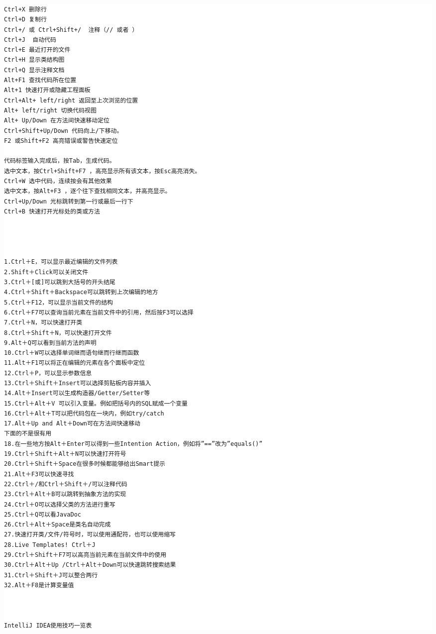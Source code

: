 ```
Ctrl+X 删除行
Ctrl+D 复制行
Ctrl+/ 或 Ctrl+Shift+/  注释（// 或者 ）
Ctrl+J  自动代码
Ctrl+E 最近打开的文件
Ctrl+H 显示类结构图
Ctrl+Q 显示注释文档
Alt+F1 查找代码所在位置
Alt+1 快速打开或隐藏工程面板
Ctrl+Alt+ left/right 返回至上次浏览的位置
Alt+ left/right 切换代码视图
Alt+ Up/Down 在方法间快速移动定位
Ctrl+Shift+Up/Down 代码向上/下移动。
F2 或Shift+F2 高亮错误或警告快速定位

代码标签输入完成后，按Tab，生成代码。
选中文本，按Ctrl+Shift+F7 ，高亮显示所有该文本，按Esc高亮消失。
Ctrl+W 选中代码，连续按会有其他效果
选中文本，按Alt+F3 ，逐个往下查找相同文本，并高亮显示。
Ctrl+Up/Down 光标跳转到第一行或最后一行下
Ctrl+B 快速打开光标处的类或方法




1.Ctrl＋E，可以显示最近编辑的文件列表
2.Shift＋Click可以关闭文件
3.Ctrl＋[或]可以跳到大括号的开头结尾
4.Ctrl＋Shift＋Backspace可以跳转到上次编辑的地方
5.Ctrl＋F12，可以显示当前文件的结构
6.Ctrl＋F7可以查询当前元素在当前文件中的引用，然后按F3可以选择
7.Ctrl＋N，可以快速打开类
8.Ctrl＋Shift＋N，可以快速打开文件
9.Alt＋Q可以看到当前方法的声明
10.Ctrl＋W可以选择单词继而语句继而行继而函数
11.Alt＋F1可以将正在编辑的元素在各个面板中定位
12.Ctrl＋P，可以显示参数信息
13.Ctrl＋Shift＋Insert可以选择剪贴板内容并插入
14.Alt＋Insert可以生成构造器/Getter/Setter等
15.Ctrl＋Alt＋V 可以引入变量。例如把括号内的SQL赋成一个变量
16.Ctrl＋Alt＋T可以把代码包在一块内，例如try/catch
17.Alt＋Up and Alt＋Down可在方法间快速移动
下面的不是很有用
18.在一些地方按Alt＋Enter可以得到一些Intention Action，例如将”==”改为”equals()”
19.Ctrl＋Shift＋Alt＋N可以快速打开符号
20.Ctrl＋Shift＋Space在很多时候都能够给出Smart提示
21.Alt＋F3可以快速寻找
22.Ctrl＋/和Ctrl＋Shift＋/可以注释代码
23.Ctrl＋Alt＋B可以跳转到抽象方法的实现
24.Ctrl＋O可以选择父类的方法进行重写
25.Ctrl＋Q可以看JavaDoc
26.Ctrl＋Alt＋Space是类名自动完成
27.快速打开类/文件/符号时，可以使用通配符，也可以使用缩写
28.Live Templates! Ctrl＋J
29.Ctrl＋Shift＋F7可以高亮当前元素在当前文件中的使用
30.Ctrl＋Alt＋Up /Ctrl＋Alt＋Down可以快速跳转搜索结果
31.Ctrl＋Shift＋J可以整合两行
32.Alt＋F8是计算变量值



IntelliJ IDEA使用技巧一览表
```